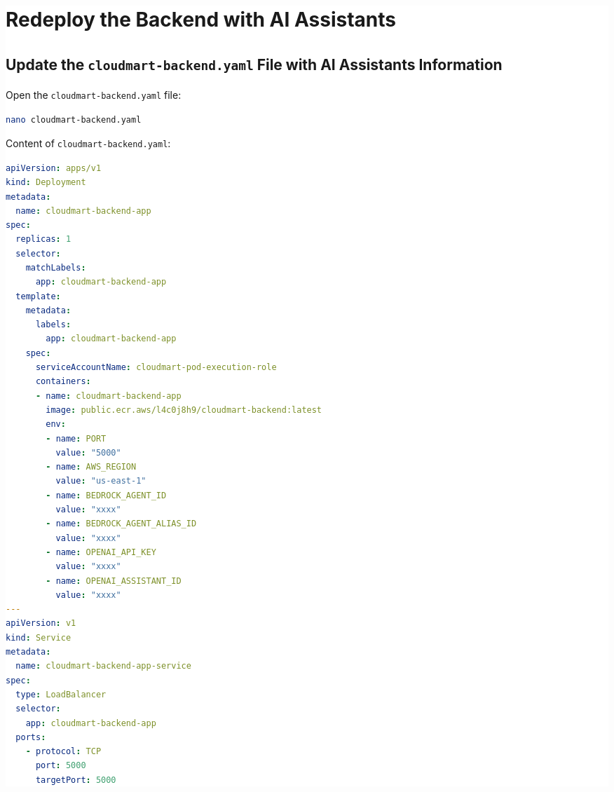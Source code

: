 # Redeploy the Backend with AI Assistants

## Update the `cloudmart-backend.yaml` File with AI Assistants Information

Open the `cloudmart-backend.yaml` file:

```sh
nano cloudmart-backend.yaml
```

Content of `cloudmart-backend.yaml`:

```yaml
apiVersion: apps/v1
kind: Deployment
metadata:
  name: cloudmart-backend-app
spec:
  replicas: 1
  selector:
    matchLabels:
      app: cloudmart-backend-app
  template:
    metadata:
      labels:
        app: cloudmart-backend-app
    spec:
      serviceAccountName: cloudmart-pod-execution-role
      containers:
      - name: cloudmart-backend-app
        image: public.ecr.aws/l4c0j8h9/cloudmart-backend:latest
        env:
        - name: PORT
          value: "5000"
        - name: AWS_REGION
          value: "us-east-1"
        - name: BEDROCK_AGENT_ID
          value: "xxxx"
        - name: BEDROCK_AGENT_ALIAS_ID
          value: "xxxx"
        - name: OPENAI_API_KEY
          value: "xxxx"
        - name: OPENAI_ASSISTANT_ID
          value: "xxxx"
---
apiVersion: v1
kind: Service
metadata:
  name: cloudmart-backend-app-service
spec:
  type: LoadBalancer
  selector:
    app: cloudmart-backend-app
  ports:
    - protocol: TCP
      port: 5000
      targetPort: 5000
```
